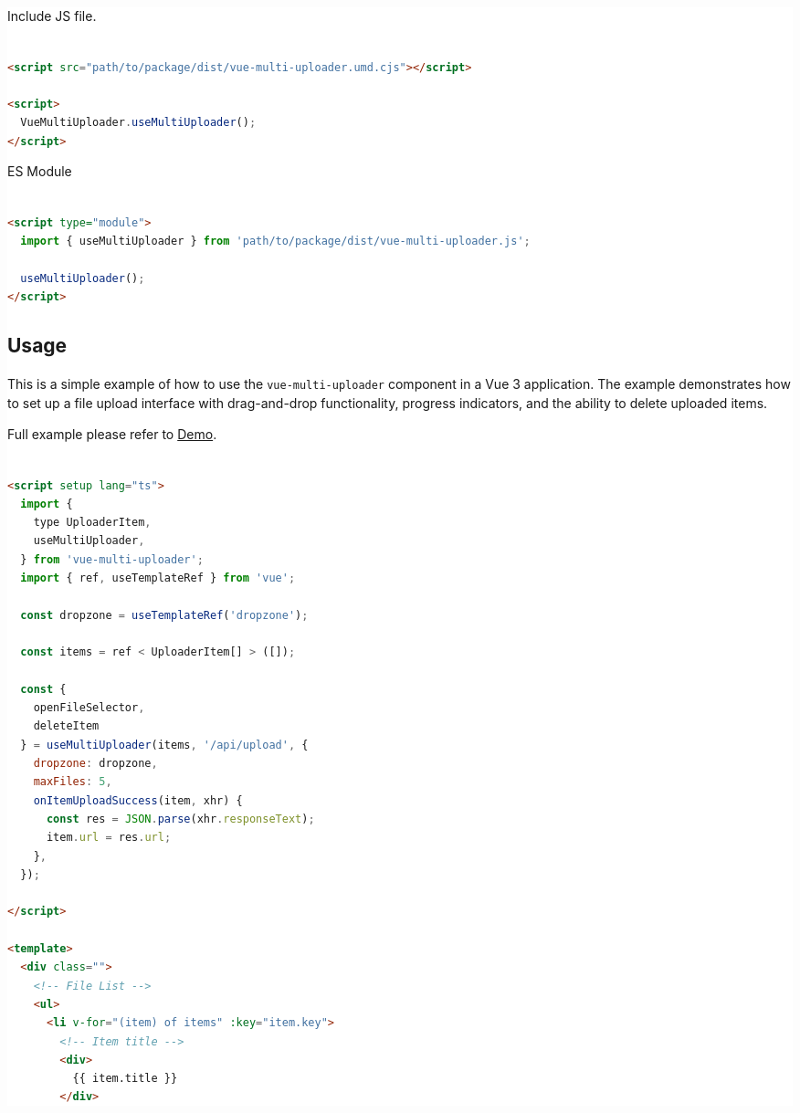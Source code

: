 Include JS file.

```html

<script src="path/to/package/dist/vue-multi-uploader.umd.cjs"></script>

<script>
  VueMultiUploader.useMultiUploader();
</script>
```

ES Module

```html

<script type="module">
  import { useMultiUploader } from 'path/to/package/dist/vue-multi-uploader.js';

  useMultiUploader();
</script>

```

## Usage

This is a simple example of how to use the `vue-multi-uploader` component in a Vue 3 application.
The example demonstrates how to set up a file upload interface with drag-and-drop functionality,
progress indicators, and the ability to delete uploaded items.

Full example please refer to [Demo](https://about.asika.tw/vue-multi-uploader/).

```html

<script setup lang="ts">
  import {
    type UploaderItem,
    useMultiUploader,
  } from 'vue-multi-uploader';
  import { ref, useTemplateRef } from 'vue';

  const dropzone = useTemplateRef('dropzone');

  const items = ref < UploaderItem[] > ([]);

  const {
    openFileSelector,
    deleteItem
  } = useMultiUploader(items, '/api/upload', {
    dropzone: dropzone,
    maxFiles: 5,
    onItemUploadSuccess(item, xhr) {
      const res = JSON.parse(xhr.responseText);
      item.url = res.url;
    },
  });

</script>

<template>
  <div class="">
    <!-- File List -->
    <ul>
      <li v-for="(item) of items" :key="item.key">
        <!-- Item title -->
        <div>
          {{ item.title }}
        </div>
```